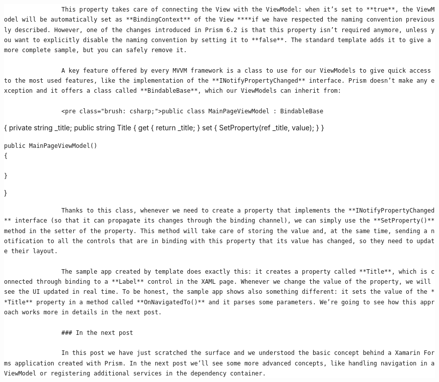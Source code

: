                     This property takes care of connecting the View with the ViewModel: when it’s set to **true**, the ViewModel will be automatically set as **BindingContext** of the View ****if we have respected the naming convention previously described. However, one of the changes introduced in Prism 6.2 is that this property isn’t required anymore, unless you want to explicitly disable the naming convention by setting it to **false**. The standard template adds it to give a more complete sample, but you can safely remove it.
                    
                    A key feature offered by every MVVM framework is a class to use for our ViewModels to give quick access to the most used features, like the implementation of the **INotifyPropertyChanged** interface. Prism doesn’t make any exception and it offers a class called **BindableBase**, which our ViewModels can inherit from:
                    
                    <pre class="brush: csharp;">public class MainPageViewModel : BindableBase
{
    private string _title;
    public string Title
    {
        get { return _title; }
        set { SetProperty(ref _title, value); }
    }

    public MainPageViewModel()
    {

    }
}
</pre>
                    
                    Thanks to this class, whenever we need to create a property that implements the **INotifyPropertyChanged** interface (so that it can propagate its changes through the binding channel), we can simply use the **SetProperty()** method in the setter of the property. This method will take care of storing the value and, at the same time, sending a notification to all the controls that are in binding with this property that its value has changed, so they need to update their layout.
                    
                    The sample app created by template does exactly this: it creates a property called **Title**, which is connected through binding to a **Label** control in the XAML page. Whenever we change the value of the property, we will see the UI updated in real time. To be honest, the sample app shows also something different: it sets the value of the **Title** property in a method called **OnNavigatedTo()** and it parses some parameters. We’re going to see how this approach works more in details in the next post.
                    
                    ### In the next post
                    
                    In this post we have just scratched the surface and we understood the basic concept behind a Xamarin Forms application created with Prism. In the next post we’ll see some more advanced concepts, like handling navigation in a ViewModel or registering additional services in the dependency container.